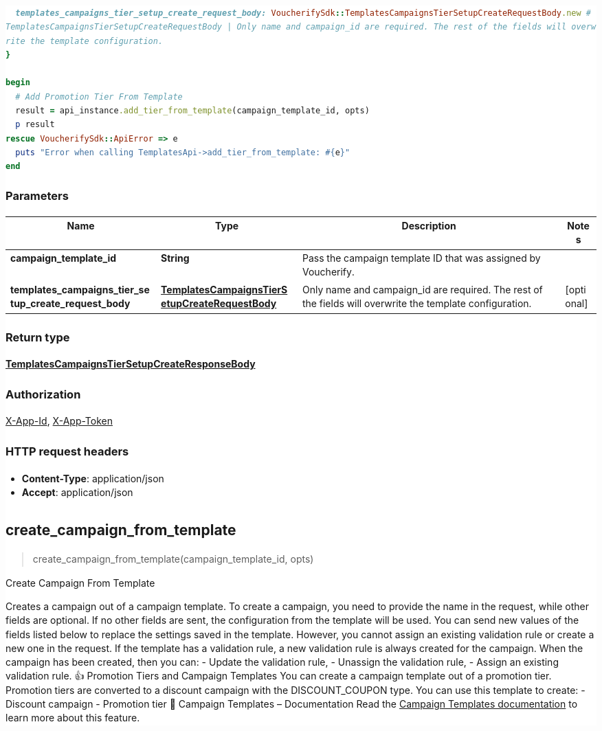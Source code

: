 ```ruby
  templates_campaigns_tier_setup_create_request_body: VoucherifySdk::TemplatesCampaignsTierSetupCreateRequestBody.new # TemplatesCampaignsTierSetupCreateRequestBody | Only name and campaign_id are required. The rest of the fields will overwrite the template configuration.
}

begin
  # Add Promotion Tier From Template
  result = api_instance.add_tier_from_template(campaign_template_id, opts)
  p result
rescue VoucherifySdk::ApiError => e
  puts "Error when calling TemplatesApi->add_tier_from_template: #{e}"
end
```

### Parameters

| Name | Type | Description | Notes |
| ---- | ---- | ----------- | ----- |
| **campaign_template_id** | **String** | Pass the campaign template ID that was assigned by Voucherify. |  |
| **templates_campaigns_tier_setup_create_request_body** | [**TemplatesCampaignsTierSetupCreateRequestBody**](TemplatesCampaignsTierSetupCreateRequestBody.md) | Only name and campaign_id are required. The rest of the fields will overwrite the template configuration. | [optional] |

### Return type

[**TemplatesCampaignsTierSetupCreateResponseBody**](TemplatesCampaignsTierSetupCreateResponseBody.md)

### Authorization

[X-App-Id](../README.md#X-App-Id), [X-App-Token](../README.md#X-App-Token)

### HTTP request headers

- **Content-Type**: application/json
- **Accept**: application/json


## create_campaign_from_template

> <TemplatesCampaignsCampaignSetupCreateResponseBody> create_campaign_from_template(campaign_template_id, opts)

Create Campaign From Template

Creates a campaign out of a campaign template. To create a campaign, you need to provide the name in the request, while other fields are optional. If no other fields are sent, the configuration from the template will be used. You can send new values of the fields listed below to replace the settings saved in the template. However, you cannot assign an existing validation rule or create a new one in the request. If the template has a validation rule, a new validation rule is always created for the campaign. When the campaign has been created, then you can: - Update the validation rule, - Unassign the validation rule, - Assign an existing validation rule.  👍 Promotion Tiers and Campaign Templates You can create a campaign template out of a promotion tier. Promotion tiers are converted to a discount campaign with the DISCOUNT_COUPON type. You can use this template to create: - Discount campaign - Promotion tier  📘 Campaign Templates – Documentation Read the [Campaign Templates documentation](https://support.voucherify.io/article/620-campaign-templates) to learn more about this feature.
